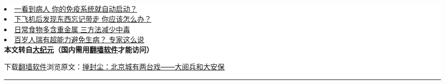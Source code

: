 <li><a href="https://github.com/1992513/djy/blob/master/gb/25/8/9/n14570415.md#1">一看到病人 你的免疫系统就自动启动？</a></li>
<li><a href="https://github.com/1992513/djy/blob/master/gb/25/8/11/n14571253.md#1">下飞机后发现东西忘记带走 你应该怎么办？</a></li>
<li><a href="https://github.com/1992513/djy/blob/master/gb/25/8/8/n14569662.md#1">日常食物多含重金属 三方法减少中毒</a></li>
<li><a href="https://github.com/1992513/djy/blob/master/gb/25/8/11/n14571208.md#1">百岁人瑞有超能力避免生病？ 专家这么说</a></li>
<strong>本文转自<a href="https://www.epochtimes.com">大纪元</a>（国内需用<a href="https://github.com/1992513/www/blob/master/README.md#8">翻墙软件</a>才能访问）</strong><p>下载<a href="https://github.com/1992513/www/blob/master/README.md#8">翻墙软件</a>浏览原文：<a href="https://www.epochtimes.com/gb/25/8/12/n14572159.htm">掸封尘：北京城有两台戏——大阅兵和大安保</a></p><hr>